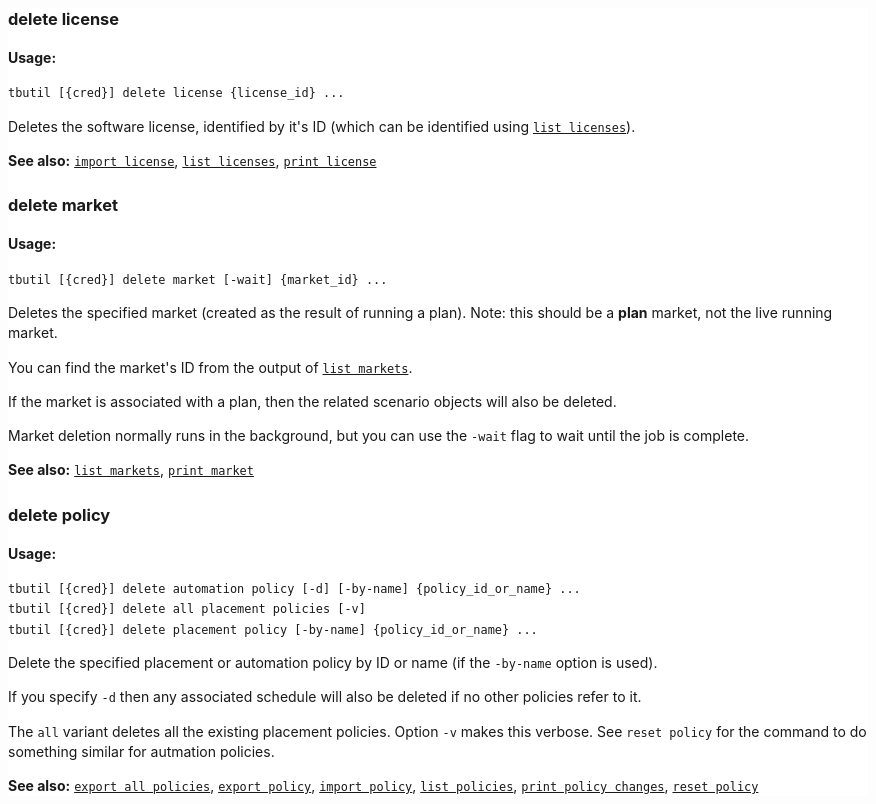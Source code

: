 ### delete license

**Usage:**

```
tbutil [{cred}] delete license {license_id} ...
```

Deletes the software license, identified by it's ID (which can be identified using [`list licenses`](#list-licenses)).

**See also:**
[`import license`](#import-license),
[`list licenses`](#list-licenses),
[`print license`](#print-license)

### delete market

**Usage:**

```
tbutil [{cred}] delete market [-wait] {market_id} ...
```

Deletes the specified market (created as the result of running a plan). Note: this should be a **plan** market, not the live running market.

You can find the market's ID from the output of [`list markets`](#list-markets).

If the market is associated with a plan, then the related scenario objects will also be deleted.

Market deletion normally runs in the background, but you can use the `-wait` flag to wait until the job is complete.

**See also:**
[`list markets`](#list-markets),
[`print market`](#print-market)

### delete policy

**Usage:**

```
tbutil [{cred}] delete automation policy [-d] [-by-name] {policy_id_or_name} ...
tbutil [{cred}] delete all placement policies [-v]
tbutil [{cred}] delete placement policy [-by-name] {policy_id_or_name} ...
```

Delete the specified placement or automation policy by ID or name (if the `-by-name` option is used).

If you specify `-d` then any associated schedule will also be deleted if no other policies refer to it.

The `all` variant deletes all the existing placement policies. Option `-v` makes this verbose. See `reset policy` for the command to do something similar for autmation policies.

**See also:**
[`export all policies`](#export-all-policies),
[`export policy`](#export-policy),
[`import policy`](#import-policy),
[`list policies`](#list-policies),
[`print policy changes`](#print-policy-changes),
[`reset policy`](#reset-policy)
